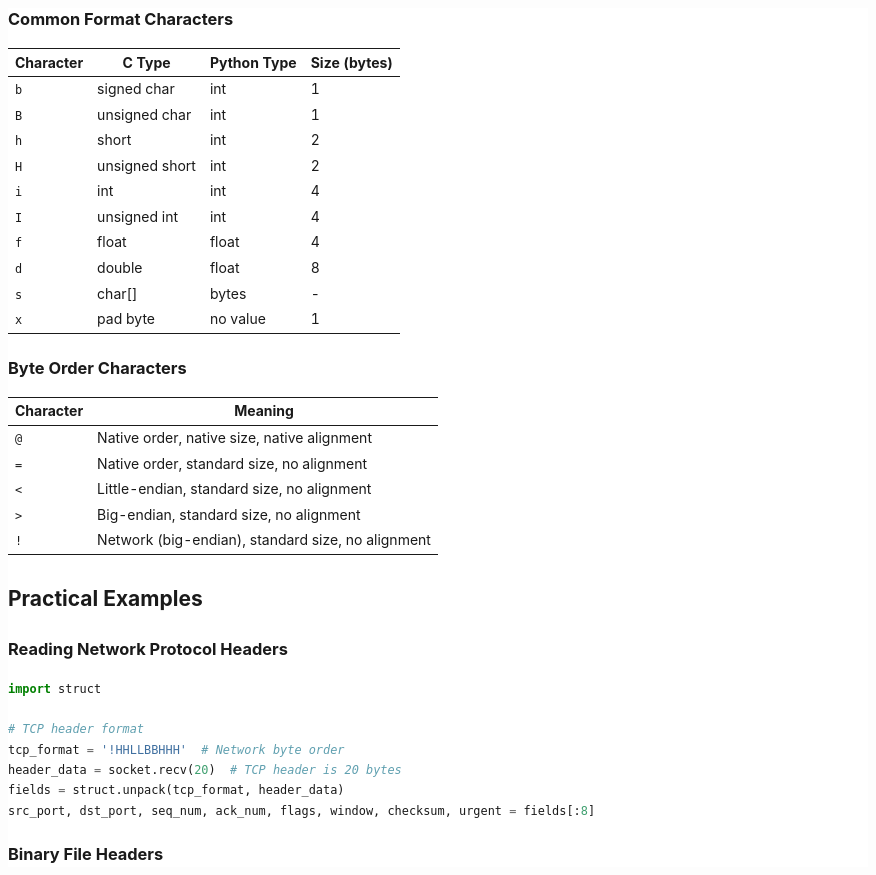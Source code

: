 ### Common Format Characters

| Character | C Type | Python Type | Size (bytes) |
|-----------|--------|-------------|--------------|
| `b` | signed char | int | 1 |
| `B` | unsigned char | int | 1 |
| `h` | short | int | 2 |
| `H` | unsigned short | int | 2 |
| `i` | int | int | 4 |
| `I` | unsigned int | int | 4 |
| `f` | float | float | 4 |
| `d` | double | float | 8 |
| `s` | char[] | bytes | - |
| `x` | pad byte | no value | 1 |

### Byte Order Characters

| Character | Meaning |
|-----------|---------|
| `@` | Native order, native size, native alignment |
| `=` | Native order, standard size, no alignment |
| `<` | Little-endian, standard size, no alignment |
| `>` | Big-endian, standard size, no alignment |
| `!` | Network (big-endian), standard size, no alignment |

## Practical Examples

### Reading Network Protocol Headers

```python
import struct

# TCP header format
tcp_format = '!HHLLBBHHH'  # Network byte order
header_data = socket.recv(20)  # TCP header is 20 bytes
fields = struct.unpack(tcp_format, header_data)
src_port, dst_port, seq_num, ack_num, flags, window, checksum, urgent = fields[:8]
```

### Binary File Headers
